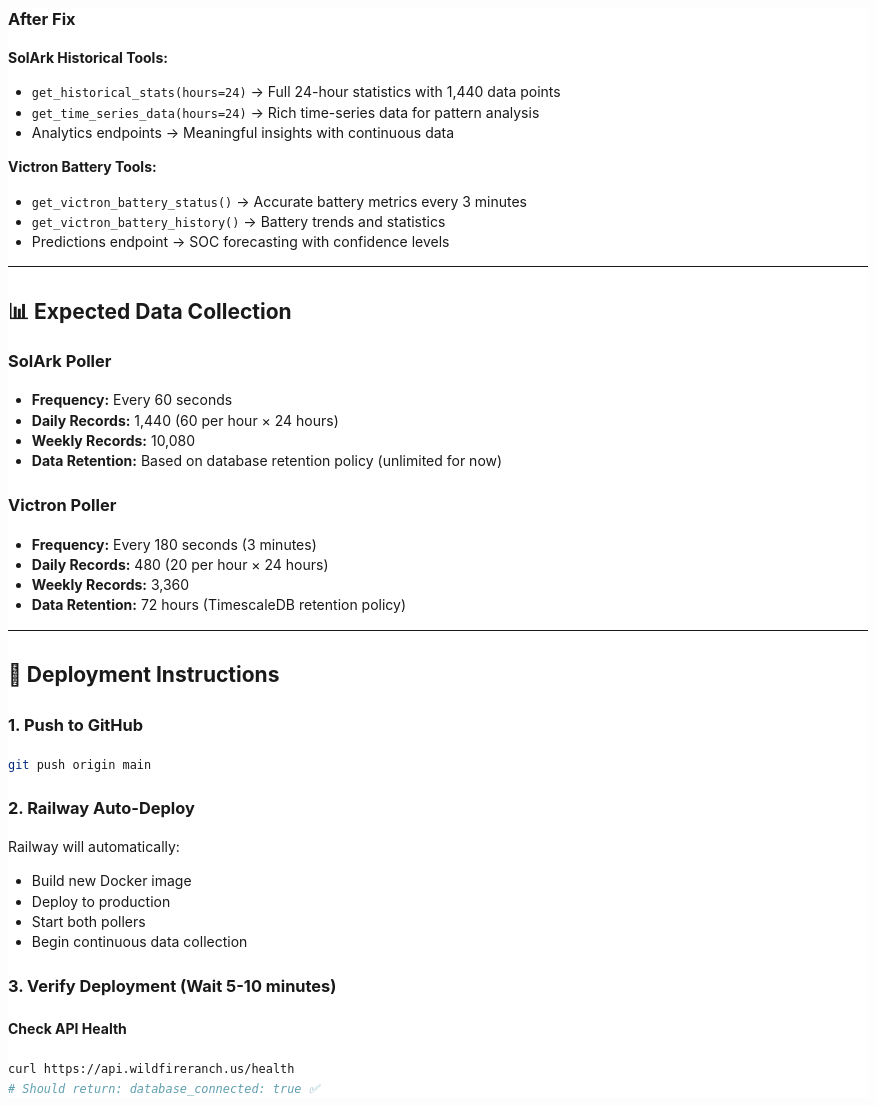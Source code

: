 ### After Fix

**SolArk Historical Tools:**
- `get_historical_stats(hours=24)` → Full 24-hour statistics with 1,440 data points
- `get_time_series_data(hours=24)` → Rich time-series data for pattern analysis
- Analytics endpoints → Meaningful insights with continuous data

**Victron Battery Tools:**
- `get_victron_battery_status()` → Accurate battery metrics every 3 minutes
- `get_victron_battery_history()` → Battery trends and statistics
- Predictions endpoint → SOC forecasting with confidence levels

---

## 📊 Expected Data Collection

### SolArk Poller
- **Frequency:** Every 60 seconds
- **Daily Records:** 1,440 (60 per hour × 24 hours)
- **Weekly Records:** 10,080
- **Data Retention:** Based on database retention policy (unlimited for now)

### Victron Poller
- **Frequency:** Every 180 seconds (3 minutes)
- **Daily Records:** 480 (20 per hour × 24 hours)
- **Weekly Records:** 3,360
- **Data Retention:** 72 hours (TimescaleDB retention policy)

---

## 🚀 Deployment Instructions

### 1. Push to GitHub
```bash
git push origin main
```

### 2. Railway Auto-Deploy
Railway will automatically:
- Build new Docker image
- Deploy to production
- Start both pollers
- Begin continuous data collection

### 3. Verify Deployment (Wait 5-10 minutes)

#### Check API Health
```bash
curl https://api.wildfireranch.us/health
# Should return: database_connected: true ✅
```
